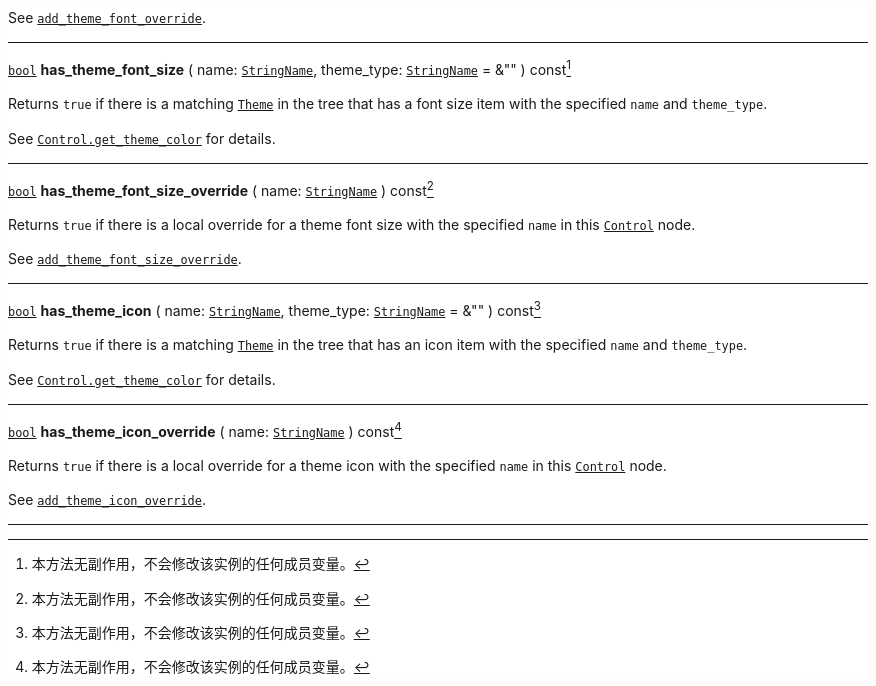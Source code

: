 See [`add_theme_font_override`](#class_window_method_add_theme_font_override).



---

<div id="_class_window_method_has_theme_font_size"></div>

[`bool`](class_bool.md) **has_theme_font_size** ( name: [`StringName`](class_stringname.md), theme_type: [`StringName`](class_stringname.md) = &"" ) const[^const]<div id="class_window_method_has_theme_font_size"></div>

Returns `true` if there is a matching [`Theme`](class_theme.md) in the tree that has a font size item with the specified `name` and `theme_type`.

See [`Control.get_theme_color`](#class_control_method_get_theme_color) for details.



---

<div id="_class_window_method_has_theme_font_size_override"></div>

[`bool`](class_bool.md) **has_theme_font_size_override** ( name: [`StringName`](class_stringname.md) ) const[^const]<div id="class_window_method_has_theme_font_size_override"></div>

Returns `true` if there is a local override for a theme font size with the specified `name` in this [`Control`](class_control.md) node.

See [`add_theme_font_size_override`](#class_window_method_add_theme_font_size_override).



---

<div id="_class_window_method_has_theme_icon"></div>

[`bool`](class_bool.md) **has_theme_icon** ( name: [`StringName`](class_stringname.md), theme_type: [`StringName`](class_stringname.md) = &"" ) const[^const]<div id="class_window_method_has_theme_icon"></div>

Returns `true` if there is a matching [`Theme`](class_theme.md) in the tree that has an icon item with the specified `name` and `theme_type`.

See [`Control.get_theme_color`](#class_control_method_get_theme_color) for details.



---

<div id="_class_window_method_has_theme_icon_override"></div>

[`bool`](class_bool.md) **has_theme_icon_override** ( name: [`StringName`](class_stringname.md) ) const[^const]<div id="class_window_method_has_theme_icon_override"></div>

Returns `true` if there is a local override for a theme icon with the specified `name` in this [`Control`](class_control.md) node.

See [`add_theme_icon_override`](#class_window_method_add_theme_icon_override).



---


[^virtual]: 本方法通常需要用户覆盖才能生效。
[^const]: 本方法无副作用，不会修改该实例的任何成员变量。
[^vararg]: 本方法除了能接受在此处描述的参数外，还能够继续接受任意数量的参数。
[^constructor]: 本方法用于构造某个类型。
[^static]: 调用本方法无需实例，可直接使用类名进行调用。
[^operator]: 本方法描述的是使用本类型作为左操作数的有效运算符。
[^bitfield]: 这个值是由下列位标志构成位掩码的整数。
[^void]: 无返回值。